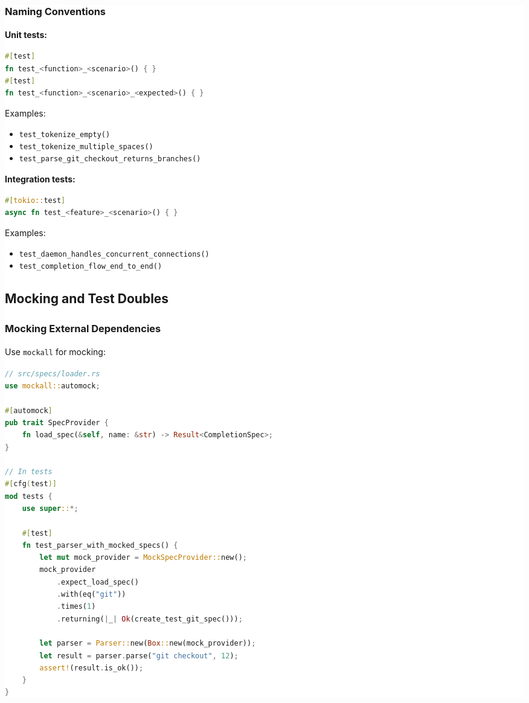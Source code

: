 ### Naming Conventions

**Unit tests:**

```rust
#[test]
fn test_<function>_<scenario>() { }
#[test]
fn test_<function>_<scenario>_<expected>() { }
```

Examples:

- `test_tokenize_empty()`
- `test_tokenize_multiple_spaces()`
- `test_parse_git_checkout_returns_branches()`

**Integration tests:**

```rust
#[tokio::test]
async fn test_<feature>_<scenario>() { }
```

Examples:

- `test_daemon_handles_concurrent_connections()`
- `test_completion_flow_end_to_end()`

## Mocking and Test Doubles

### Mocking External Dependencies

Use `mockall` for mocking:

```rust
// src/specs/loader.rs
use mockall::automock;

#[automock]
pub trait SpecProvider {
    fn load_spec(&self, name: &str) -> Result<CompletionSpec>;
}

// In tests
#[cfg(test)]
mod tests {
    use super::*;

    #[test]
    fn test_parser_with_mocked_specs() {
        let mut mock_provider = MockSpecProvider::new();
        mock_provider
            .expect_load_spec()
            .with(eq("git"))
            .times(1)
            .returning(|_| Ok(create_test_git_spec()));

        let parser = Parser::new(Box::new(mock_provider));
        let result = parser.parse("git checkout", 12);
        assert!(result.is_ok());
    }
}
```
